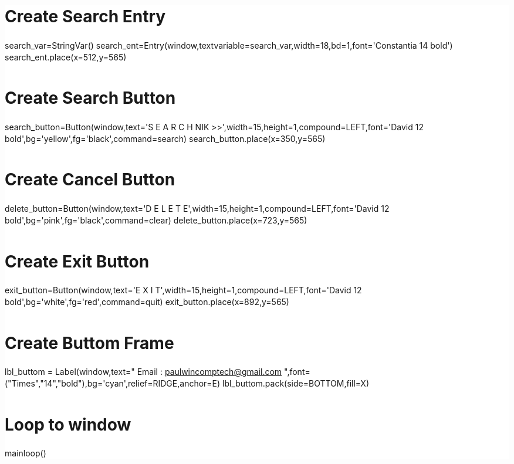# Create Search Entry
search_var=StringVar()
search_ent=Entry(window,textvariable=search_var,width=18,bd=1,font='Constantia 14 bold')
search_ent.place(x=512,y=565)
# Create Search Button
search_button=Button(window,text='S E A R C H NIK >>',width=15,height=1,compound=LEFT,font='David 12 bold',bg='yellow',fg='black',command=search)
search_button.place(x=350,y=565)

# Create Cancel Button
delete_button=Button(window,text='D E L E T E',width=15,height=1,compound=LEFT,font='David 12 bold',bg='pink',fg='black',command=clear)
delete_button.place(x=723,y=565)

# Create Exit Button
exit_button=Button(window,text='E X I T',width=15,height=1,compound=LEFT,font='David 12 bold',bg='white',fg='red',command=quit)
exit_button.place(x=892,y=565)

# Create Buttom Frame
lbl_buttom = Label(window,text=" Email : paulwincomptech@gmail.com ",font=("Times","14","bold"),bg='cyan',relief=RIDGE,anchor=E)
lbl_buttom.pack(side=BOTTOM,fill=X)

# Loop to window
mainloop()
